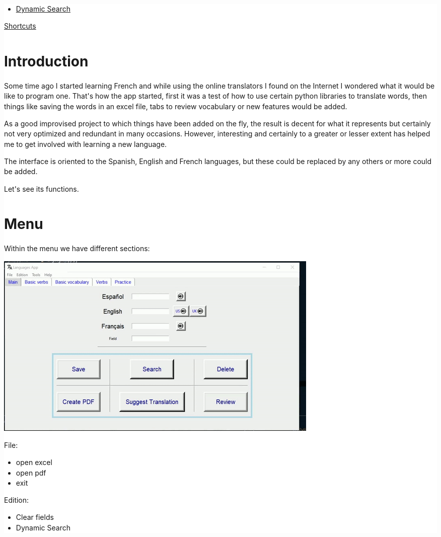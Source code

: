 - [Dynamic Search](#dynamic-search)

[Shortcuts](#shortcuts)

# Introduction

Some time ago I started learning French and while using the online translators I found on the Internet I wondered what it would be like to program one. That's how the app started, first it was a test of how to use certain python libraries to translate words, then things like saving the words in an excel file, tabs to review vocabulary or new features would be added.

As a good improvised project to which things have been added on the fly, the result is decent for what it represents but certainly not very optimized and redundant in many occasions. However, interesting and certainly to a greater or lesser extent has helped me to get involved with learning a new language.

The interface is oriented to the Spanish, English and French languages, but these could be replaced by any others or more could be added.

Let's see its functions.

# Menu

Within the menu we have different sections:

![menu_img](./assets/menu.gif)

File: 
- open excel
- open pdf
- exit

Edition:
- Clear fields
- Dynamic Search
